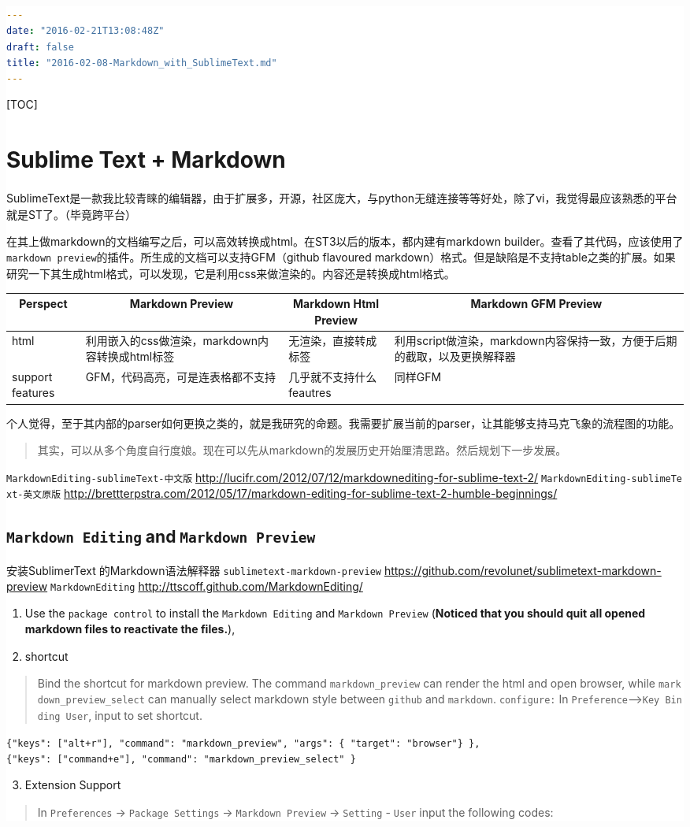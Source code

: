 ```yaml
---
date: "2016-02-21T13:08:48Z"
draft: false 
title: "2016-02-08-Markdown_with_SublimeText.md"
---
```


[TOC]

# Sublime Text + Markdown

SublimeText是一款我比较青睐的编辑器，由于扩展多，开源，社区庞大，与python无缝连接等等好处，除了vi，我觉得最应该熟悉的平台就是ST了。（毕竟跨平台）

在其上做markdown的文档编写之后，可以高效转换成html。在ST3以后的版本，都内建有markdown builder。查看了其代码，应该使用了`markdown preview`的插件。所生成的文档可以支持GFM（github flavoured markdown）格式。但是缺陷是不支持table之类的扩展。如果研究一下其生成html格式，可以发现，它是利用css来做渲染的。内容还是转换成html格式。

| Perspect | Markdown Preview | Markdown Html Preview | Markdown GFM Preview |
| --- | --- | --- | --- |
| html | 利用嵌入的css做渲染，markdown内容转换成html标签 | 无渲染，直接转成标签 | 利用script做渲染，markdown内容保持一致，方便于后期的截取，以及更换解释器 |
| support features | GFM，代码高亮，可是连表格都不支持 | 几乎就不支持什么feautres | 同样GFM |

个人觉得，至于其内部的parser如何更换之类的，就是我研究的命题。我需要扩展当前的parser，让其能够支持马克飞象的流程图的功能。

> 其实，可以从多个角度自行度娘。现在可以先从markdown的发展历史开始厘清思路。然后规划下一步发展。

`MarkdownEditing-sublimeText-中文版` http://lucifr.com/2012/07/12/markdownediting-for-sublime-text-2/ 
`MarkdownEditing-sublimeText-英文原版` http://brettterpstra.com/2012/05/17/markdown-editing-for-sublime-text-2-humble-beginnings/ 

## `Markdown Editing` and `Markdown Preview`

安装SublimerText 的Markdown语法解释器
`sublimetext-markdown-preview` https://github.com/revolunet/sublimetext-markdown-preview
`MarkdownEditing` http://ttscoff.github.com/MarkdownEditing/ 

1. Use the `package control` to install the `Markdown Editing` and `Markdown Preview` (**Noticed that you should quit all opened markdown files to reactivate the files.**),

2. shortcut

> Bind the shortcut for markdown preview. The command `markdown_preview` can render the html and open browser, while `markdown_preview_select` can manually select markdown style between `github` and `markdown`.
> `configure:` In `Preference`-->`Key Binding User`, input to set shortcut.   

```
{"keys": ["alt+r"], "command": "markdown_preview", "args": { "target": "browser"} },
{"keys": ["command+e"], "command": "markdown_preview_select" }
```

3. Extension Support

> In `Preferences` -> `Package Settings` -> `Markdown Preview` -> `Setting` - `User` input the following codes:  
